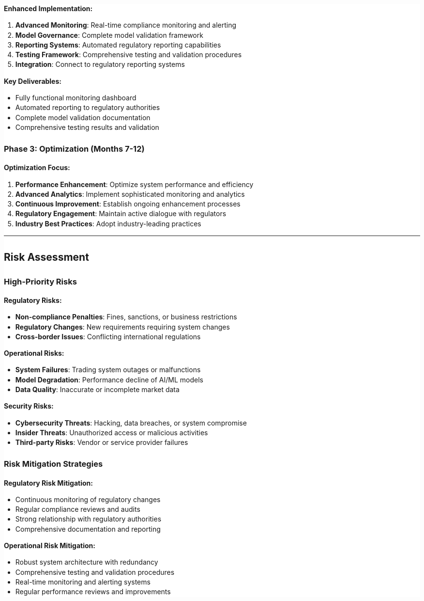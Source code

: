 **Enhanced Implementation:**
1. **Advanced Monitoring**: Real-time compliance monitoring and alerting
2. **Model Governance**: Complete model validation framework
3. **Reporting Systems**: Automated regulatory reporting capabilities
4. **Testing Framework**: Comprehensive testing and validation procedures
5. **Integration**: Connect to regulatory reporting systems

**Key Deliverables:**
- Fully functional monitoring dashboard
- Automated reporting to regulatory authorities
- Complete model validation documentation
- Comprehensive testing results and validation

### Phase 3: Optimization (Months 7-12)

**Optimization Focus:**
1. **Performance Enhancement**: Optimize system performance and efficiency
2. **Advanced Analytics**: Implement sophisticated monitoring and analytics
3. **Continuous Improvement**: Establish ongoing enhancement processes
4. **Regulatory Engagement**: Maintain active dialogue with regulators
5. **Industry Best Practices**: Adopt industry-leading practices

---

## Risk Assessment

### High-Priority Risks

**Regulatory Risks:**
- **Non-compliance Penalties**: Fines, sanctions, or business restrictions
- **Regulatory Changes**: New requirements requiring system changes
- **Cross-border Issues**: Conflicting international regulations

**Operational Risks:**
- **System Failures**: Trading system outages or malfunctions
- **Model Degradation**: Performance decline of AI/ML models
- **Data Quality**: Inaccurate or incomplete market data

**Security Risks:**
- **Cybersecurity Threats**: Hacking, data breaches, or system compromise
- **Insider Threats**: Unauthorized access or malicious activities
- **Third-party Risks**: Vendor or service provider failures

### Risk Mitigation Strategies

**Regulatory Risk Mitigation:**
- Continuous monitoring of regulatory changes
- Regular compliance reviews and audits
- Strong relationship with regulatory authorities
- Comprehensive documentation and reporting

**Operational Risk Mitigation:**
- Robust system architecture with redundancy
- Comprehensive testing and validation procedures
- Real-time monitoring and alerting systems
- Regular performance reviews and improvements
